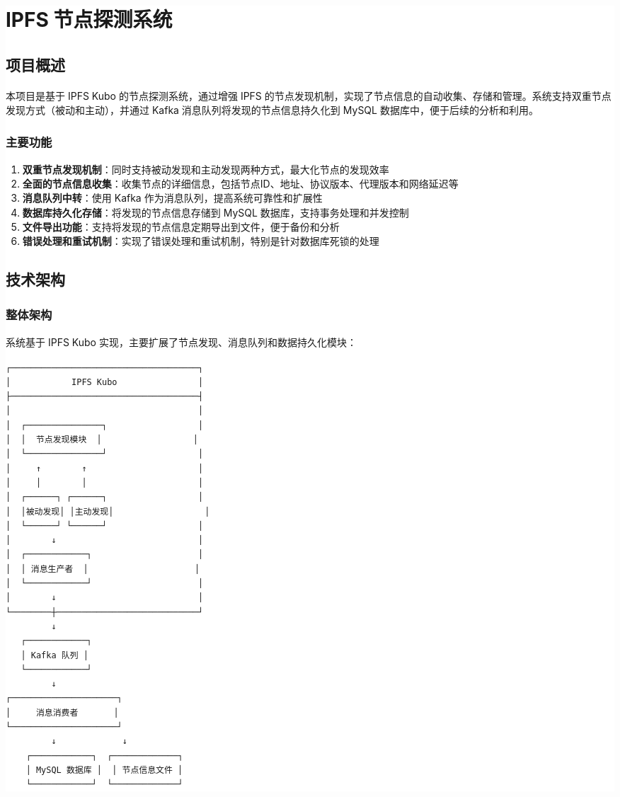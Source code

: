 # IPFS 节点探测系统

## 项目概述

本项目是基于 IPFS Kubo 的节点探测系统，通过增强 IPFS 的节点发现机制，实现了节点信息的自动收集、存储和管理。系统支持双重节点发现方式（被动和主动），并通过 Kafka 消息队列将发现的节点信息持久化到 MySQL 数据库中，便于后续的分析和利用。

### 主要功能

1. **双重节点发现机制**：同时支持被动发现和主动发现两种方式，最大化节点的发现效率
2. **全面的节点信息收集**：收集节点的详细信息，包括节点ID、地址、协议版本、代理版本和网络延迟等
3. **消息队列中转**：使用 Kafka 作为消息队列，提高系统可靠性和扩展性
4. **数据库持久化存储**：将发现的节点信息存储到 MySQL 数据库，支持事务处理和并发控制
5. **文件导出功能**：支持将发现的节点信息定期导出到文件，便于备份和分析
6. **错误处理和重试机制**：实现了错误处理和重试机制，特别是针对数据库死锁的处理

## 技术架构

### 整体架构

系统基于 IPFS Kubo 实现，主要扩展了节点发现、消息队列和数据持久化模块：

```
┌─────────────────────────────────────┐
│            IPFS Kubo                │
├─────────────────────────────────────┤
│                                     │
│  ┌───────────────┐                  │
│  │  节点发现模块  │                  │
│  └───────────────┘                  │
│     ↑        ↑                      │
│     │        │                      │
│  ┌──────┐ ┌──────┐                  │
│  │被动发现│ │主动发现│                  │
│  └──────┘ └──────┘                  │
│        ↓                            │
│  ┌────────────┐                     │
│  │ 消息生产者  │                     │
│  └────────────┘                     │
│        ↓                            │
└────────┼────────────────────────────┘
         ↓
   ┌────────────┐    
   │ Kafka 队列 │    
   └────────────┘    
         ↓
┌─────────────────────┐
│     消息消费者       │
└─────────────────────┘
         ↓             ↓
    ┌────────────┐  ┌─────────────┐
    │ MySQL 数据库 │  │ 节点信息文件 │
    └────────────┘  └─────────────┘
```
